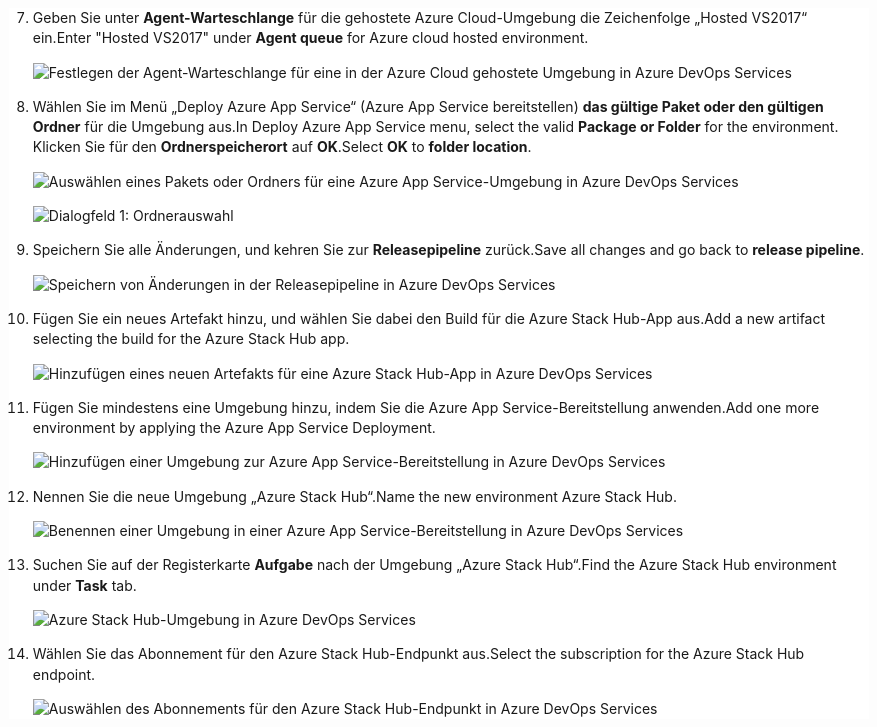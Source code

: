 7. <span data-ttu-id="fc6b0-213">Geben Sie unter **Agent-Warteschlange** für die gehostete Azure Cloud-Umgebung die Zeichenfolge „Hosted VS2017“ ein.</span><span class="sxs-lookup"><span data-stu-id="fc6b0-213">Enter "Hosted VS2017" under **Agent queue** for Azure cloud hosted environment.</span></span>

      ![Festlegen der Agent-Warteschlange für eine in der Azure Cloud gehostete Umgebung in Azure DevOps Services](media/solution-deployment-guide-geo-distributed/image11.png)

8. <span data-ttu-id="fc6b0-215">Wählen Sie im Menü „Deploy Azure App Service“ (Azure App Service bereitstellen) **das gültige Paket oder den gültigen Ordner** für die Umgebung aus.</span><span class="sxs-lookup"><span data-stu-id="fc6b0-215">In Deploy Azure App Service menu, select the valid **Package or Folder** for the environment.</span></span> <span data-ttu-id="fc6b0-216">Klicken Sie für den **Ordnerspeicherort** auf **OK**.</span><span class="sxs-lookup"><span data-stu-id="fc6b0-216">Select **OK** to **folder location**.</span></span>
  
      ![Auswählen eines Pakets oder Ordners für eine Azure App Service-Umgebung in Azure DevOps Services](media/solution-deployment-guide-geo-distributed/image12.png)

      ![Dialogfeld 1: Ordnerauswahl](media/solution-deployment-guide-geo-distributed/image13.png)

9. <span data-ttu-id="fc6b0-219">Speichern Sie alle Änderungen, und kehren Sie zur **Releasepipeline** zurück.</span><span class="sxs-lookup"><span data-stu-id="fc6b0-219">Save all changes and go back to **release pipeline**.</span></span>

    ![Speichern von Änderungen in der Releasepipeline in Azure DevOps Services](media/solution-deployment-guide-geo-distributed/image14.png)

10. <span data-ttu-id="fc6b0-221">Fügen Sie ein neues Artefakt hinzu, und wählen Sie dabei den Build für die Azure Stack Hub-App aus.</span><span class="sxs-lookup"><span data-stu-id="fc6b0-221">Add a new artifact selecting the build for the Azure Stack Hub app.</span></span>

    ![Hinzufügen eines neuen Artefakts für eine Azure Stack Hub-App in Azure DevOps Services](media/solution-deployment-guide-geo-distributed/image15.png)


11. <span data-ttu-id="fc6b0-223">Fügen Sie mindestens eine Umgebung hinzu, indem Sie die Azure App Service-Bereitstellung anwenden.</span><span class="sxs-lookup"><span data-stu-id="fc6b0-223">Add one more environment by applying the Azure App Service Deployment.</span></span>

    ![Hinzufügen einer Umgebung zur Azure App Service-Bereitstellung in Azure DevOps Services](media/solution-deployment-guide-geo-distributed/image16.png)

12. <span data-ttu-id="fc6b0-225">Nennen Sie die neue Umgebung „Azure Stack Hub“.</span><span class="sxs-lookup"><span data-stu-id="fc6b0-225">Name the new environment Azure Stack Hub.</span></span>

    ![Benennen einer Umgebung in einer Azure App Service-Bereitstellung in Azure DevOps Services](media/solution-deployment-guide-geo-distributed/image17.png)

13. <span data-ttu-id="fc6b0-227">Suchen Sie auf der Registerkarte **Aufgabe** nach der Umgebung „Azure Stack Hub“.</span><span class="sxs-lookup"><span data-stu-id="fc6b0-227">Find the Azure Stack Hub environment under **Task** tab.</span></span>

    ![Azure Stack Hub-Umgebung in Azure DevOps Services](media/solution-deployment-guide-geo-distributed/image18.png)

14. <span data-ttu-id="fc6b0-229">Wählen Sie das Abonnement für den Azure Stack Hub-Endpunkt aus.</span><span class="sxs-lookup"><span data-stu-id="fc6b0-229">Select the subscription for the Azure Stack Hub endpoint.</span></span>

    ![Auswählen des Abonnements für den Azure Stack Hub-Endpunkt in Azure DevOps Services](media/solution-deployment-guide-geo-distributed/image19.png)
